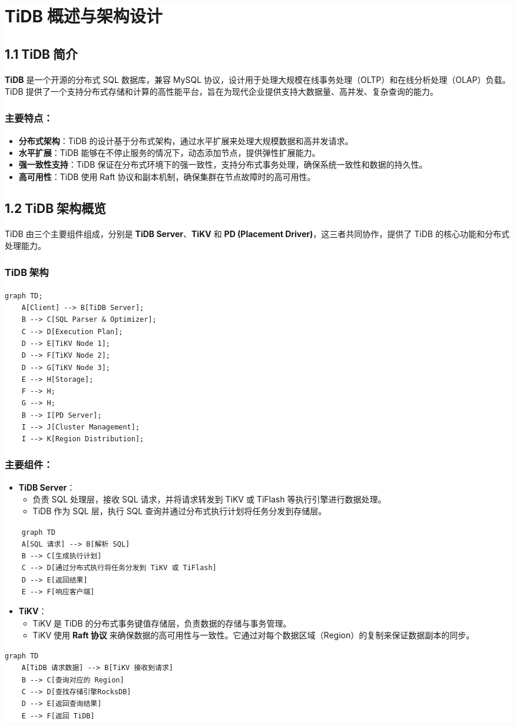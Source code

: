 # TiDB 概述与架构设计

## 1.1 TiDB 简介

**TiDB** 是一个开源的分布式 SQL 数据库，兼容 MySQL 协议，设计用于处理大规模在线事务处理（OLTP）和在线分析处理（OLAP）负载。TiDB 提供了一个支持分布式存储和计算的高性能平台，旨在为现代企业提供支持大数据量、高并发、复杂查询的能力。

### 主要特点：
- **分布式架构**：TiDB 的设计基于分布式架构，通过水平扩展来处理大规模数据和高并发请求。
- **水平扩展**：TiDB 能够在不停止服务的情况下，动态添加节点，提供弹性扩展能力。
- **强一致性支持**：TiDB 保证在分布式环境下的强一致性，支持分布式事务处理，确保系统一致性和数据的持久性。
- **高可用性**：TiDB 使用 Raft 协议和副本机制，确保集群在节点故障时的高可用性。

## 1.2 TiDB 架构概览

TiDB 由三个主要组件组成，分别是 **TiDB Server**、**TiKV** 和 **PD (Placement Driver)**，这三者共同协作，提供了 TiDB 的核心功能和分布式处理能力。

### TiDB 架构
```mermaid
graph TD;
    A[Client] --> B[TiDB Server];
    B --> C[SQL Parser & Optimizer];
    C --> D[Execution Plan];
    D --> E[TiKV Node 1];
    D --> F[TiKV Node 2];
    D --> G[TiKV Node 3];
    E --> H[Storage];
    F --> H;
    G --> H;
    B --> I[PD Server];
    I --> J[Cluster Management];
    I --> K[Region Distribution];
```
### 主要组件：
- **TiDB Server**：
    - 负责 SQL 处理层，接收 SQL 请求，并将请求转发到 TiKV 或 TiFlash 等执行引擎进行数据处理。
    - TiDB 作为 SQL 层，执行 SQL 查询并通过分布式执行计划将任务分发到存储层。
```mermaid
    graph TD
    A[SQL 请求] --> B[解析 SQL]
    B --> C[生成执行计划]
    C --> D[通过分布式执行将任务分发到 TiKV 或 TiFlash]
    D --> E[返回结果]
    E --> F[响应客户端]
```
- **TiKV**：
    - TiKV 是 TiDB 的分布式事务键值存储层，负责数据的存储与事务管理。
    - TiKV 使用 **Raft 协议** 来确保数据的高可用性与一致性。它通过对每个数据区域（Region）的复制来保证数据副本的同步。
```mermaid
graph TD
    A[TiDB 请求数据] --> B[TiKV 接收到请求]
    B --> C[查询对应的 Region]
    C --> D[查找存储引擎RocksDB]
    D --> E[返回查询结果]
    E --> F[返回 TiDB]
```
